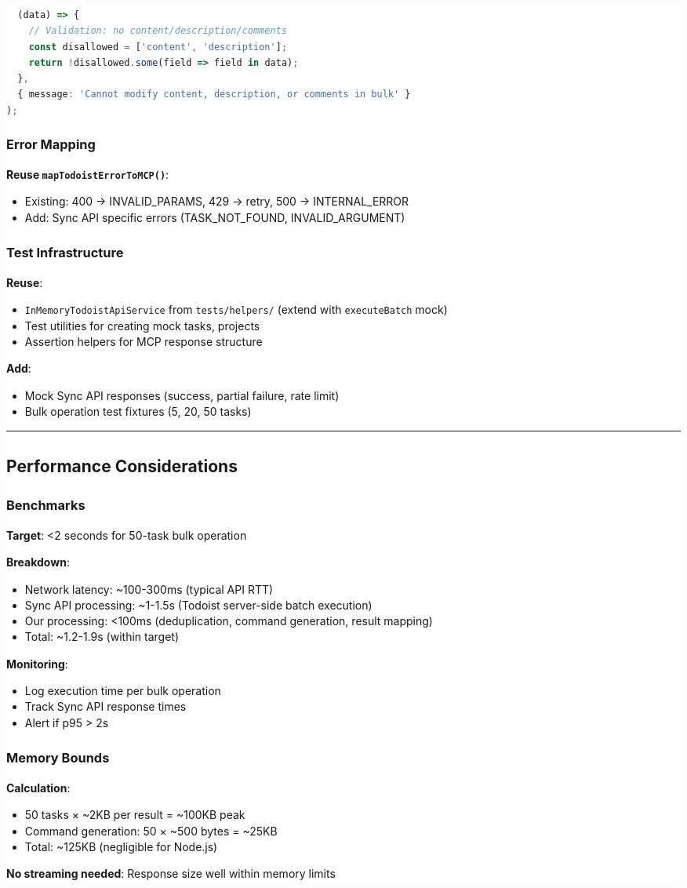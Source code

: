 ```typescript
  (data) => {
    // Validation: no content/description/comments
    const disallowed = ['content', 'description'];
    return !disallowed.some(field => field in data);
  },
  { message: 'Cannot modify content, description, or comments in bulk' }
);
```

### Error Mapping

**Reuse `mapTodoistErrorToMCP()`**:
- Existing: 400 → INVALID_PARAMS, 429 → retry, 500 → INTERNAL_ERROR
- Add: Sync API specific errors (TASK_NOT_FOUND, INVALID_ARGUMENT)

### Test Infrastructure

**Reuse**:
- `InMemoryTodoistApiService` from `tests/helpers/` (extend with `executeBatch` mock)
- Test utilities for creating mock tasks, projects
- Assertion helpers for MCP response structure

**Add**:
- Mock Sync API responses (success, partial failure, rate limit)
- Bulk operation test fixtures (5, 20, 50 tasks)

---

## Performance Considerations

### Benchmarks

**Target**: <2 seconds for 50-task bulk operation

**Breakdown**:
- Network latency: ~100-300ms (typical API RTT)
- Sync API processing: ~1-1.5s (Todoist server-side batch execution)
- Our processing: <100ms (deduplication, command generation, result mapping)
- Total: ~1.2-1.9s (within target)

**Monitoring**:
- Log execution time per bulk operation
- Track Sync API response times
- Alert if p95 > 2s

### Memory Bounds

**Calculation**:
- 50 tasks × ~2KB per result = ~100KB peak
- Command generation: 50 × ~500 bytes = ~25KB
- Total: ~125KB (negligible for Node.js)

**No streaming needed**: Response size well within memory limits
